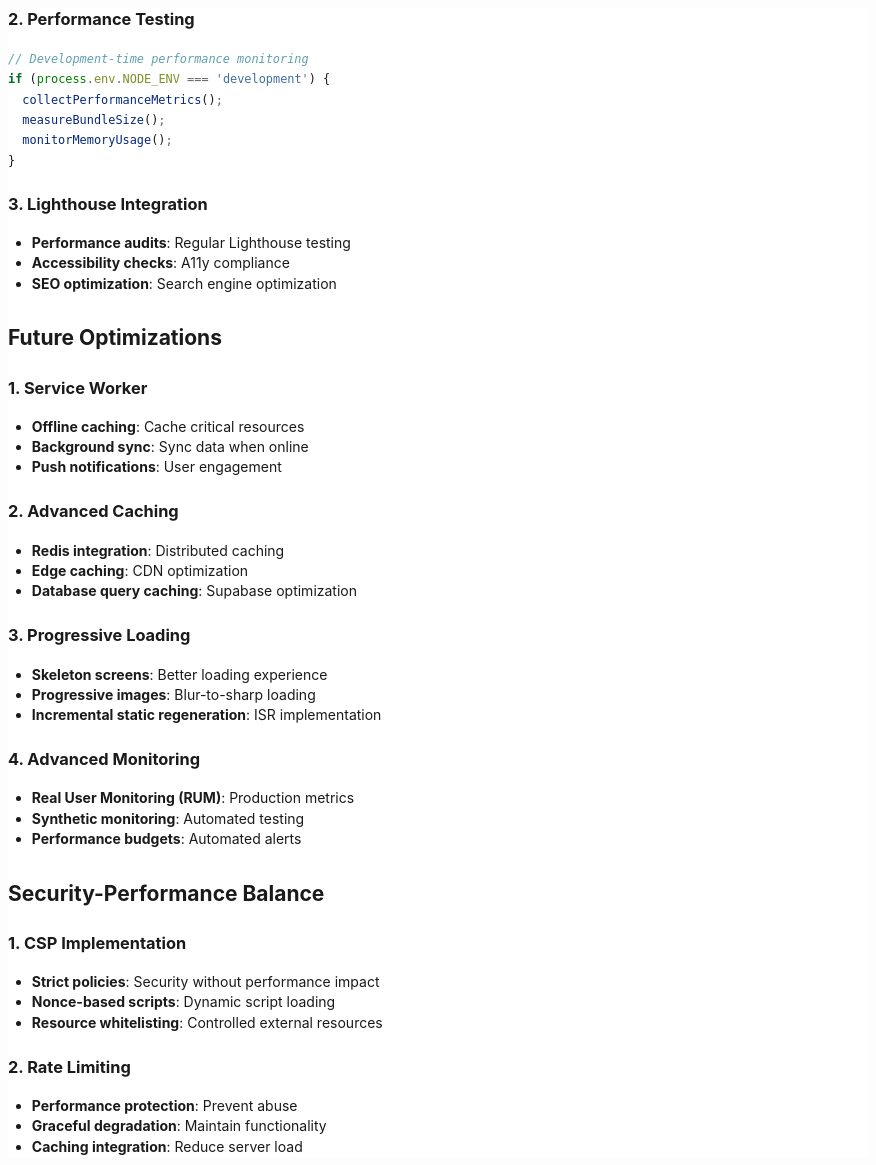 ### 2. Performance Testing
```typescript
// Development-time performance monitoring
if (process.env.NODE_ENV === 'development') {
  collectPerformanceMetrics();
  measureBundleSize();
  monitorMemoryUsage();
}
```

### 3. Lighthouse Integration
- **Performance audits**: Regular Lighthouse testing
- **Accessibility checks**: A11y compliance
- **SEO optimization**: Search engine optimization

## Future Optimizations

### 1. Service Worker
- **Offline caching**: Cache critical resources
- **Background sync**: Sync data when online
- **Push notifications**: User engagement

### 2. Advanced Caching
- **Redis integration**: Distributed caching
- **Edge caching**: CDN optimization
- **Database query caching**: Supabase optimization

### 3. Progressive Loading
- **Skeleton screens**: Better loading experience
- **Progressive images**: Blur-to-sharp loading
- **Incremental static regeneration**: ISR implementation

### 4. Advanced Monitoring
- **Real User Monitoring (RUM)**: Production metrics
- **Synthetic monitoring**: Automated testing
- **Performance budgets**: Automated alerts

## Security-Performance Balance

### 1. CSP Implementation
- **Strict policies**: Security without performance impact
- **Nonce-based scripts**: Dynamic script loading
- **Resource whitelisting**: Controlled external resources

### 2. Rate Limiting
- **Performance protection**: Prevent abuse
- **Graceful degradation**: Maintain functionality
- **Caching integration**: Reduce server load
